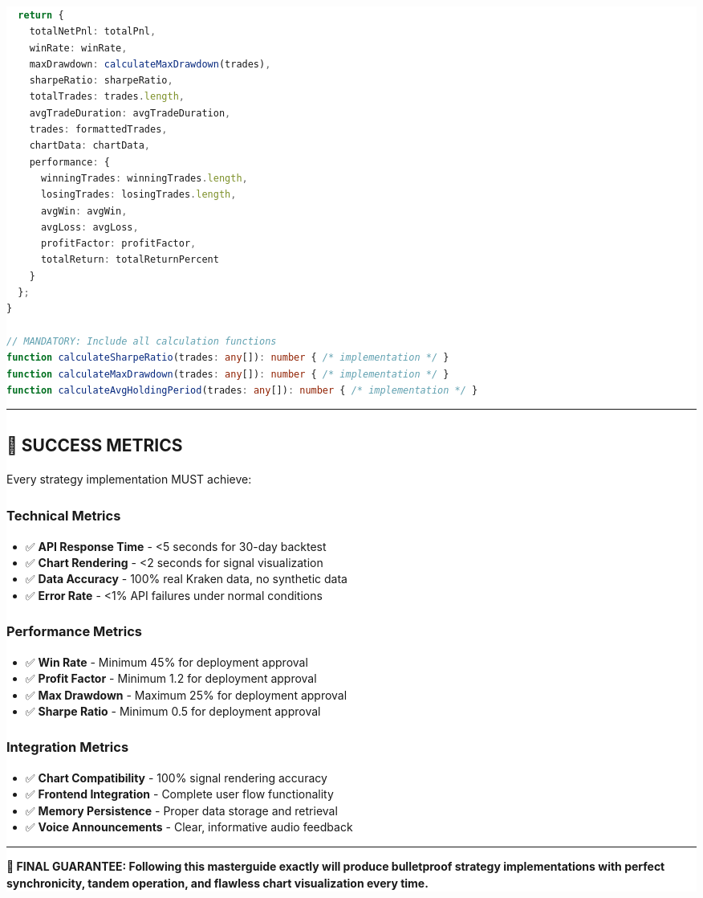 ```typescript
  return {
    totalNetPnl: totalPnl,
    winRate: winRate,
    maxDrawdown: calculateMaxDrawdown(trades),
    sharpeRatio: sharpeRatio,
    totalTrades: trades.length,
    avgTradeDuration: avgTradeDuration,
    trades: formattedTrades,
    chartData: chartData,
    performance: {
      winningTrades: winningTrades.length,
      losingTrades: losingTrades.length,
      avgWin: avgWin,
      avgLoss: avgLoss,
      profitFactor: profitFactor,
      totalReturn: totalReturnPercent
    }
  };
}

// MANDATORY: Include all calculation functions
function calculateSharpeRatio(trades: any[]): number { /* implementation */ }
function calculateMaxDrawdown(trades: any[]): number { /* implementation */ }
function calculateAvgHoldingPeriod(trades: any[]): number { /* implementation */ }
```

---

## 🎯 **SUCCESS METRICS**

Every strategy implementation MUST achieve:

### **Technical Metrics**
- ✅ **API Response Time** - <5 seconds for 30-day backtest
- ✅ **Chart Rendering** - <2 seconds for signal visualization
- ✅ **Data Accuracy** - 100% real Kraken data, no synthetic data
- ✅ **Error Rate** - <1% API failures under normal conditions

### **Performance Metrics**
- ✅ **Win Rate** - Minimum 45% for deployment approval
- ✅ **Profit Factor** - Minimum 1.2 for deployment approval
- ✅ **Max Drawdown** - Maximum 25% for deployment approval
- ✅ **Sharpe Ratio** - Minimum 0.5 for deployment approval

### **Integration Metrics**
- ✅ **Chart Compatibility** - 100% signal rendering accuracy
- ✅ **Frontend Integration** - Complete user flow functionality
- ✅ **Memory Persistence** - Proper data storage and retrieval
- ✅ **Voice Announcements** - Clear, informative audio feedback

---

**🎯 FINAL GUARANTEE: Following this masterguide exactly will produce bulletproof strategy implementations with perfect synchronicity, tandem operation, and flawless chart visualization every time.**
